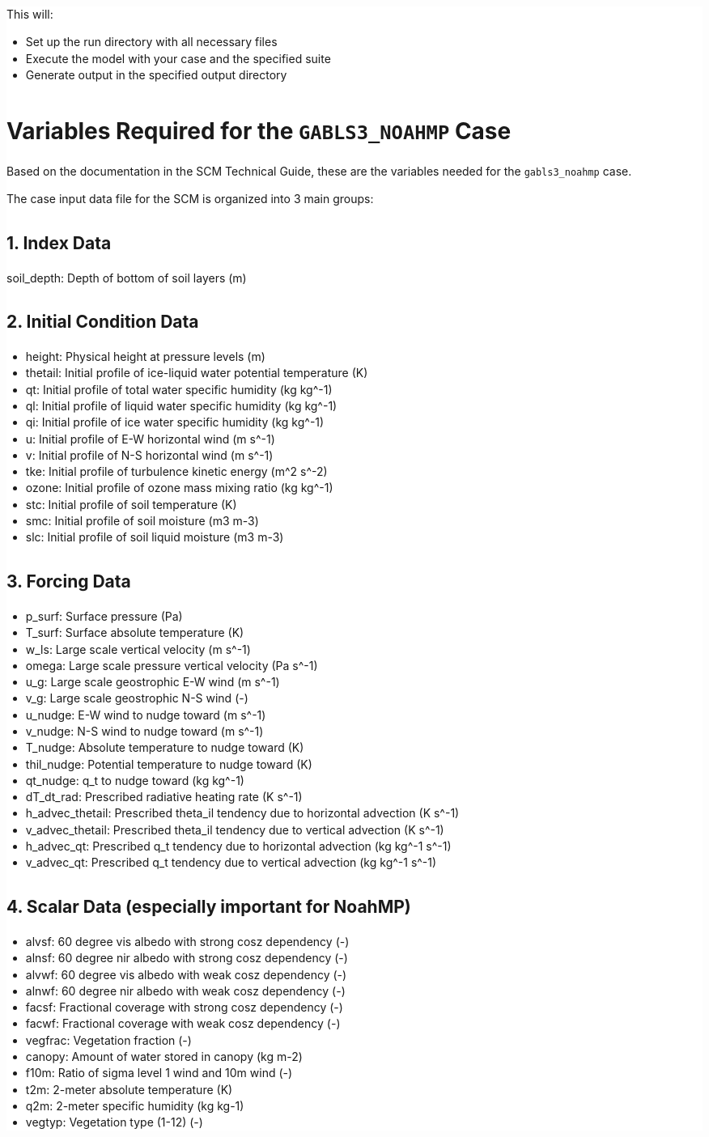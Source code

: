 This will:

- Set up the run directory with all necessary files
- Execute the model with your case and the specified suite
- Generate output in the specified output directory


# Variables Required for the `GABLS3_NOAHMP` Case
Based on the documentation in the SCM Technical Guide, these are the variables needed for the `gabls3_noahmp` case.

The case input data file for the SCM is organized into 3 main groups:

## 1. Index Data
soil_depth: Depth of bottom of soil layers (m)

## 2. Initial Condition Data
- height: Physical height at pressure levels (m)
- thetail: Initial profile of ice-liquid water potential temperature (K)
- qt: Initial profile of total water specific humidity (kg kg^-1)
- ql: Initial profile of liquid water specific humidity (kg kg^-1)
- qi: Initial profile of ice water specific humidity (kg kg^-1)
- u: Initial profile of E-W horizontal wind (m s^-1)
- v: Initial profile of N-S horizontal wind (m s^-1)
- tke: Initial profile of turbulence kinetic energy (m^2 s^-2)
- ozone: Initial profile of ozone mass mixing ratio (kg kg^-1)
- stc: Initial profile of soil temperature (K)
- smc: Initial profile of soil moisture (m3 m-3)
- slc: Initial profile of soil liquid moisture (m3 m-3)

## 3. Forcing Data
- p_surf: Surface pressure (Pa)
- T_surf: Surface absolute temperature (K)
- w_ls: Large scale vertical velocity (m s^-1)
- omega: Large scale pressure vertical velocity (Pa s^-1)
- u_g: Large scale geostrophic E-W wind (m s^-1)
- v_g: Large scale geostrophic N-S wind (-)
- u_nudge: E-W wind to nudge toward (m s^-1)
- v_nudge: N-S wind to nudge toward (m s^-1)
- T_nudge: Absolute temperature to nudge toward (K)
- thil_nudge: Potential temperature to nudge toward (K)
- qt_nudge: q_t to nudge toward (kg kg^-1)
- dT_dt_rad: Prescribed radiative heating rate (K s^-1)
- h_advec_thetail: Prescribed theta_il tendency due to horizontal advection (K s^-1)
- v_advec_thetail: Prescribed theta_il tendency due to vertical advection (K s^-1)
- h_advec_qt: Prescribed q_t tendency due to horizontal advection (kg kg^-1 s^-1)
- v_advec_qt: Prescribed q_t tendency due to vertical advection (kg kg^-1 s^-1)

## 4. Scalar Data (especially important for NoahMP)
- alvsf: 60 degree vis albedo with strong cosz dependency (-)
- alnsf: 60 degree nir albedo with strong cosz dependency (-)
- alvwf: 60 degree vis albedo with weak cosz dependency (-)
- alnwf: 60 degree nir albedo with weak cosz dependency (-)
- facsf: Fractional coverage with strong cosz dependency (-)
- facwf: Fractional coverage with weak cosz dependency (-)
- vegfrac: Vegetation fraction (-)
- canopy: Amount of water stored in canopy (kg m-2)
- f10m: Ratio of sigma level 1 wind and 10m wind (-)
- t2m: 2-meter absolute temperature (K)
- q2m: 2-meter specific humidity (kg kg-1)
- vegtyp: Vegetation type (1-12) (-)